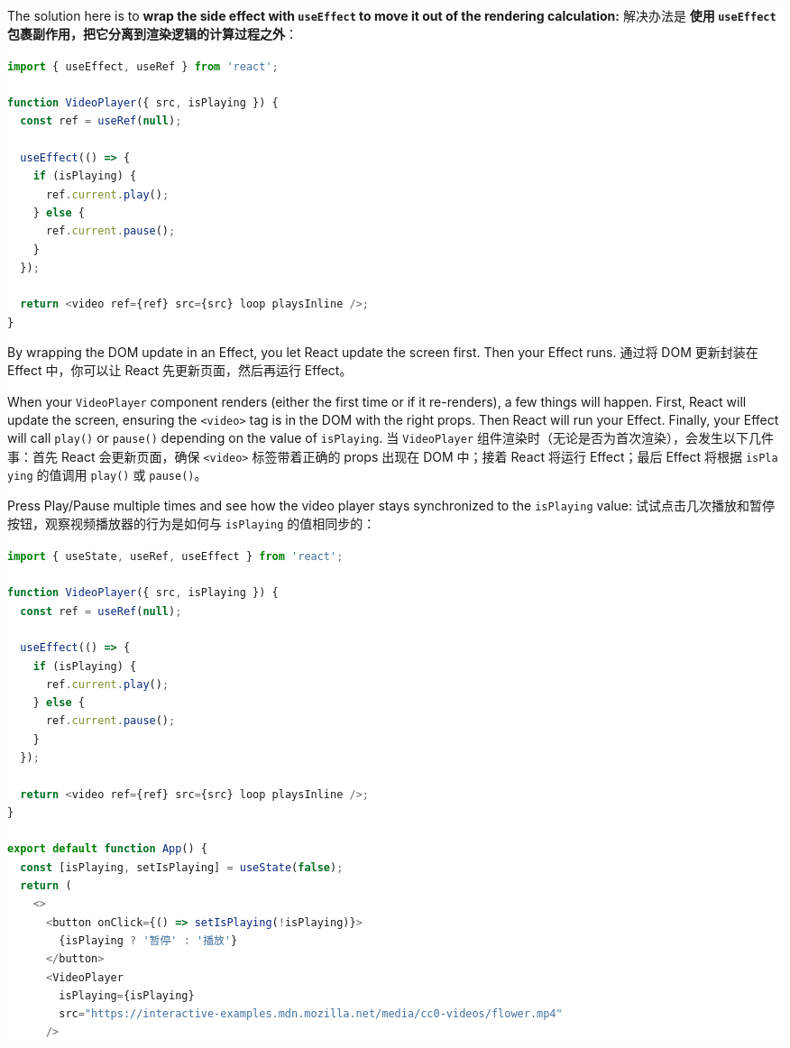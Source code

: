 The solution here is to **wrap the side effect with `useEffect` to move it out of the rendering calculation:**
解决办法是 **使用 `useEffect` 包裹副作用，把它分离到渲染逻辑的计算过程之外**：

```js {6,12}
import { useEffect, useRef } from 'react';

function VideoPlayer({ src, isPlaying }) {
  const ref = useRef(null);

  useEffect(() => {
    if (isPlaying) {
      ref.current.play();
    } else {
      ref.current.pause();
    }
  });

  return <video ref={ref} src={src} loop playsInline />;
}
```

By wrapping the DOM update in an Effect, you let React update the screen first. Then your Effect runs.
通过将 DOM 更新封装在 Effect 中，你可以让 React 先更新页面，然后再运行 Effect。

When your `VideoPlayer` component renders (either the first time or if it re-renders), a few things will happen. First, React will update the screen, ensuring the `<video>` tag is in the DOM with the right props. Then React will run your Effect. Finally, your Effect will call `play()` or `pause()` depending on the value of `isPlaying`.
当 `VideoPlayer` 组件渲染时（无论是否为首次渲染），会发生以下几件事：首先 React 会更新页面，确保 `<video>` 标签带着正确的 props 出现在 DOM 中；接着 React 将运行 Effect；最后 Effect 将根据 `isPlaying` 的值调用 `play()` 或 `pause()`。

Press Play/Pause multiple times and see how the video player stays synchronized to the `isPlaying` value:
试试点击几次播放和暂停按钮，观察视频播放器的行为是如何与 `isPlaying` 的值相同步的：

<Sandpack>

```js
import { useState, useRef, useEffect } from 'react';

function VideoPlayer({ src, isPlaying }) {
  const ref = useRef(null);

  useEffect(() => {
    if (isPlaying) {
      ref.current.play();
    } else {
      ref.current.pause();
    }
  });

  return <video ref={ref} src={src} loop playsInline />;
}

export default function App() {
  const [isPlaying, setIsPlaying] = useState(false);
  return (
    <>
      <button onClick={() => setIsPlaying(!isPlaying)}>
        {isPlaying ? '暂停' : '播放'}
      </button>
      <VideoPlayer
        isPlaying={isPlaying}
        src="https://interactive-examples.mdn.mozilla.net/media/cc0-videos/flower.mp4"
      />
```